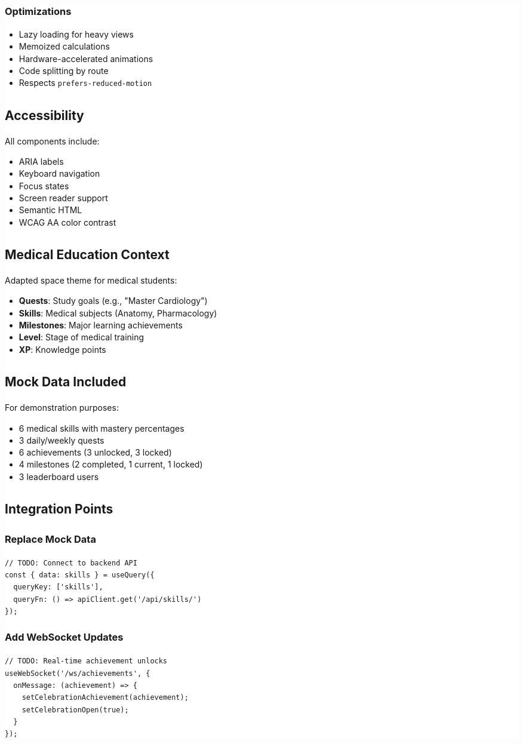 ### Optimizations
- Lazy loading for heavy views
- Memoized calculations
- Hardware-accelerated animations
- Code splitting by route
- Respects `prefers-reduced-motion`

## Accessibility

All components include:
- ARIA labels
- Keyboard navigation
- Focus states
- Screen reader support
- Semantic HTML
- WCAG AA color contrast

## Medical Education Context

Adapted space theme for medical students:
- **Quests**: Study goals (e.g., "Master Cardiology")
- **Skills**: Medical subjects (Anatomy, Pharmacology)
- **Milestones**: Major learning achievements
- **Level**: Stage of medical training
- **XP**: Knowledge points

## Mock Data Included

For demonstration purposes:
- 6 medical skills with mastery percentages
- 3 daily/weekly quests
- 6 achievements (3 unlocked, 3 locked)
- 4 milestones (2 completed, 1 current, 1 locked)
- 3 leaderboard users

## Integration Points

### Replace Mock Data
```tsx
// TODO: Connect to backend API
const { data: skills } = useQuery({
  queryKey: ['skills'],
  queryFn: () => apiClient.get('/api/skills/')
});
```

### Add WebSocket Updates
```tsx
// TODO: Real-time achievement unlocks
useWebSocket('/ws/achievements', {
  onMessage: (achievement) => {
    setCelebrationAchievement(achievement);
    setCelebrationOpen(true);
  }
});
```
